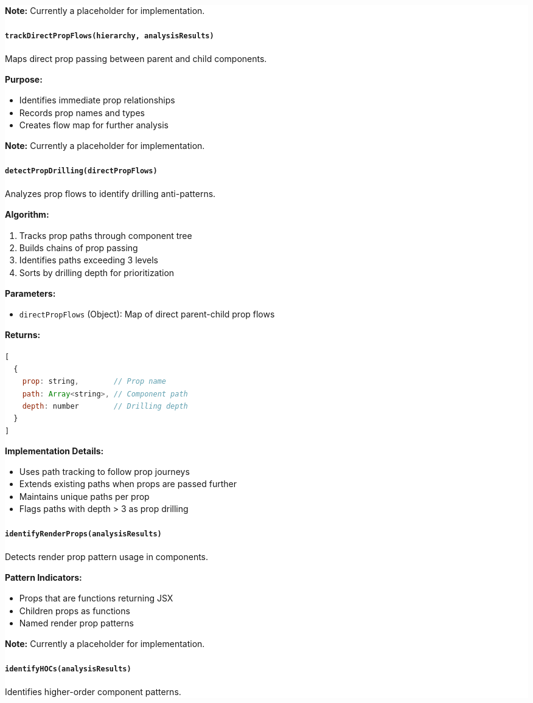 **Note:** Currently a placeholder for implementation.

#### `trackDirectPropFlows(hierarchy, analysisResults)`

Maps direct prop passing between parent and child components.

**Purpose:**
- Identifies immediate prop relationships
- Records prop names and types
- Creates flow map for further analysis

**Note:** Currently a placeholder for implementation.

#### `detectPropDrilling(directPropFlows)`

Analyzes prop flows to identify drilling anti-patterns.

**Algorithm:**
1. Tracks prop paths through component tree
2. Builds chains of prop passing
3. Identifies paths exceeding 3 levels
4. Sorts by drilling depth for prioritization

**Parameters:**
- `directPropFlows` (Object): Map of direct parent-child prop flows

**Returns:**
```javascript
[
  {
    prop: string,        // Prop name
    path: Array<string>, // Component path
    depth: number        // Drilling depth
  }
]
```

**Implementation Details:**
- Uses path tracking to follow prop journeys
- Extends existing paths when props are passed further
- Maintains unique paths per prop
- Flags paths with depth > 3 as prop drilling

#### `identifyRenderProps(analysisResults)`

Detects render prop pattern usage in components.

**Pattern Indicators:**
- Props that are functions returning JSX
- Children props as functions
- Named render prop patterns

**Note:** Currently a placeholder for implementation.

#### `identifyHOCs(analysisResults)`

Identifies higher-order component patterns.
